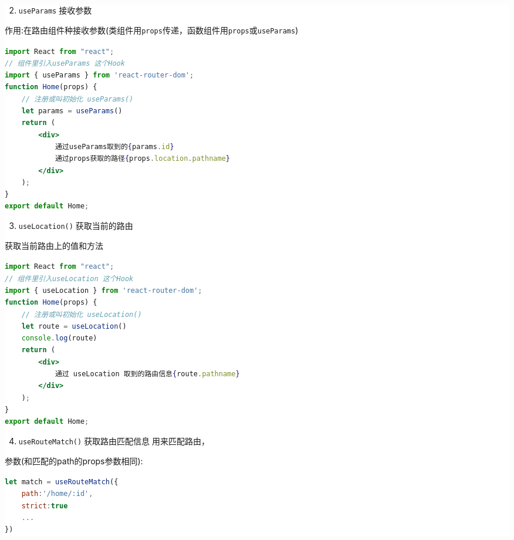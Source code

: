 ```jsx
```

2. `useParams` 接收参数

作用:在路由组件种接收参数(类组件用`props`传递，函数组件用`props`或`useParams`)

```jsx
import React from "react";
// 组件里引入useParams 这个Hook
import { useParams } from 'react-router-dom';
function Home(props) {
    // 注册或叫初始化 useParams()
    let params = useParams()
    return (
        <div>
            通过useParams取到的{params.id}
            通过props获取的路径{props.location.pathname}
        </div>
    );
}
export default Home;
```

3. `useLocation()` 获取当前的路由

获取当前路由上的值和方法

```jsx
import React from "react";
// 组件里引入useLocation 这个Hook
import { useLocation } from 'react-router-dom';
function Home(props) {
    // 注册或叫初始化 useLocation()
    let route = useLocation()
    console.log(route)
    return (
        <div>
            通过 useLocation 取到的路由信息{route.pathname}
        </div>
    );
}
export default Home;
```

4. `useRouteMatch()` 获取路由匹配信息
用来匹配路由，

参数(和匹配的path的props参数相同):

```jsx
let match = useRouteMatch({
    path:'/home/:id',
    strict:true
    ...
})

```
